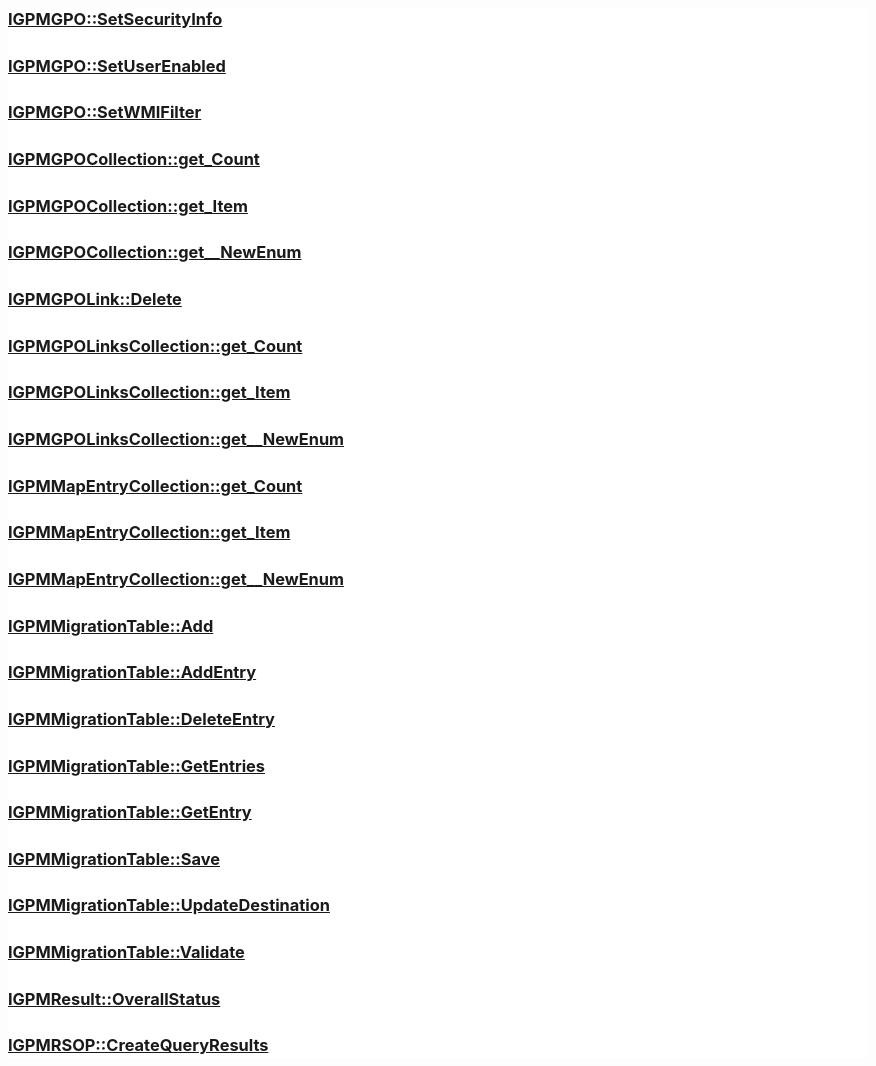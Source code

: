 ### [IGPMGPO::SetSecurityInfo](../gpmgmt/nf-gpmgmt-igpmgpo-setsecurityinfo.md)
### [IGPMGPO::SetUserEnabled](../gpmgmt/nf-gpmgmt-igpmgpo-setuserenabled.md)
### [IGPMGPO::SetWMIFilter](../gpmgmt/nf-gpmgmt-igpmgpo-setwmifilter.md)
### [IGPMGPOCollection::get_Count](../gpmgmt/nf-gpmgmt-igpmgpocollection-get_count.md)
### [IGPMGPOCollection::get_Item](../gpmgmt/nf-gpmgmt-igpmgpocollection-get_item.md)
### [IGPMGPOCollection::get__NewEnum](../gpmgmt/nf-gpmgmt-igpmgpocollection-get__newenum.md)
### [IGPMGPOLink::Delete](../gpmgmt/nf-gpmgmt-igpmgpolink-delete.md)
### [IGPMGPOLinksCollection::get_Count](../gpmgmt/nf-gpmgmt-igpmgpolinkscollection-get_count.md)
### [IGPMGPOLinksCollection::get_Item](../gpmgmt/nf-gpmgmt-igpmgpolinkscollection-get_item.md)
### [IGPMGPOLinksCollection::get__NewEnum](../gpmgmt/nf-gpmgmt-igpmgpolinkscollection-get__newenum.md)
### [IGPMMapEntryCollection::get_Count](../gpmgmt/nf-gpmgmt-igpmmapentrycollection-get_count.md)
### [IGPMMapEntryCollection::get_Item](../gpmgmt/nf-gpmgmt-igpmmapentrycollection-get_item.md)
### [IGPMMapEntryCollection::get__NewEnum](../gpmgmt/nf-gpmgmt-igpmmapentrycollection-get__newenum.md)
### [IGPMMigrationTable::Add](../gpmgmt/nf-gpmgmt-igpmmigrationtable-add.md)
### [IGPMMigrationTable::AddEntry](../gpmgmt/nf-gpmgmt-igpmmigrationtable-addentry.md)
### [IGPMMigrationTable::DeleteEntry](../gpmgmt/nf-gpmgmt-igpmmigrationtable-deleteentry.md)
### [IGPMMigrationTable::GetEntries](../gpmgmt/nf-gpmgmt-igpmmigrationtable-getentries.md)
### [IGPMMigrationTable::GetEntry](../gpmgmt/nf-gpmgmt-igpmmigrationtable-getentry.md)
### [IGPMMigrationTable::Save](../gpmgmt/nf-gpmgmt-igpmmigrationtable-save.md)
### [IGPMMigrationTable::UpdateDestination](../gpmgmt/nf-gpmgmt-igpmmigrationtable-updatedestination.md)
### [IGPMMigrationTable::Validate](../gpmgmt/nf-gpmgmt-igpmmigrationtable-validate.md)
### [IGPMResult::OverallStatus](../gpmgmt/nf-gpmgmt-igpmresult-overallstatus.md)
### [IGPMRSOP::CreateQueryResults](../gpmgmt/nf-gpmgmt-igpmrsop-createqueryresults.md)